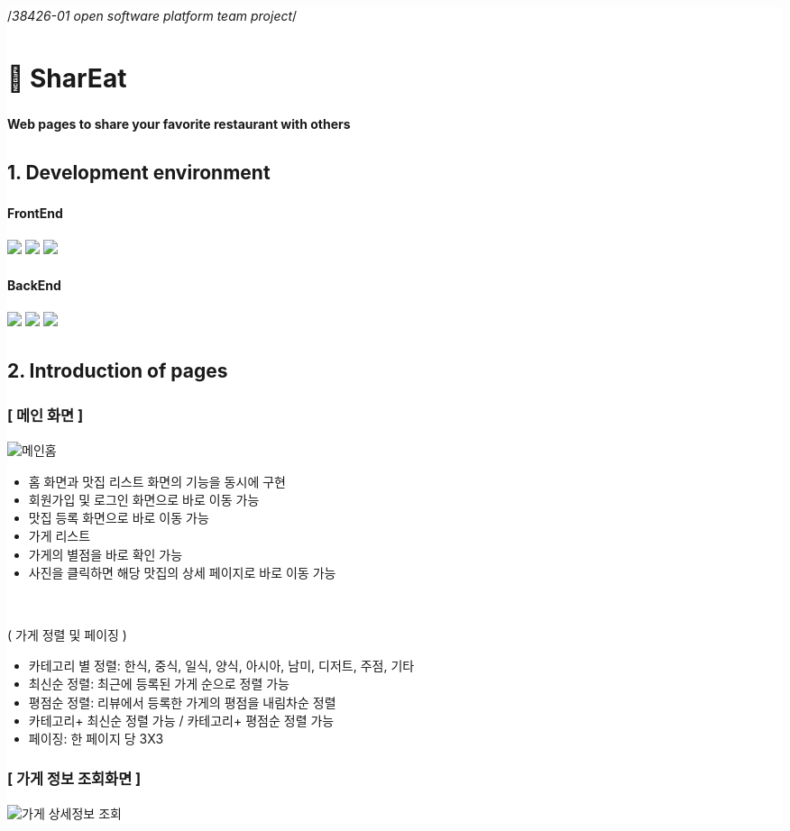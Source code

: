 /*38426-01 open software platform team project*/

# 🥘 SharEat 
#### Web pages to share your favorite restaurant with others <br>

## 1. Development environment

#### FrontEnd 
<div>
  <img src="https://img.shields.io/badge/-HTML-E34F26?style=flat-square&logo=html&logoColor=white"/>
  <img src="https://img.shields.io/badge/css-1572B6?style=flat-square&logo=css3&logoColor=white"/>
  <img src="https://img.shields.io/badge/Javascript-ffb13b?style=flat-square&logo=javascript&logoColor=white"/>
 </div> 
 
#### BackEnd 
<div>
  <img src="https://img.shields.io/badge/Python-3766AB?style=flat-square&logo=Python&logoColor=white"/>
  <img src="https://img.shields.io/badge/-Flask-000000?style=flat-square&logo=Flask&logoColor=white"/>
  <img src="https://img.shields.io/badge/-Firebase-FFCA28?style=flat-square&logo=firebase&logoColor=white"/>
</div>

## 2. Introduction of pages
### [ 메인 화면 ]

<img width="960" alt="메인홈" src="https://user-images.githubusercontent.com/79395147/211154816-5a7333a2-74a4-4127-89cc-d47b613d6a8e.png">

- 홈 화면과 맛집 리스트 화면의 기능을 동시에 구현
- 회원가입 및 로그인 화면으로 바로 이동 가능
- 맛집 등록 화면으로 바로 이동 가능
- 가게 리스트
- 가게의 별점을 바로 확인 가능
- 사진을 클릭하면 해당 맛집의 상세 페이지로 바로 이동 가능 
<br>

  ( 가게 정렬 및 페이징 )
- 카테고리 별 정렬: 한식, 중식, 일식, 양식, 아시아, 남미, 디저트, 주점, 기타
- 최신순 정렬: 최근에 등록된 가게 순으로 정렬 가능 
- 평점순 정렬: 리뷰에서 등록한 가게의 평점을 내림차순 정렬
- 카테고리+ 최신순 정렬 가능 / 카테고리+ 평점순 정렬 가능
- 페이징: 한 페이지 당 3X3

### [ 가게 정보 조회화면 ]
<img width="960" alt="가게 상세정보 조회" src="https://user-images.githubusercontent.com/79395147/211155092-3fdbcc1c-ce96-4d06-a991-b04ab25fcb40.png">
